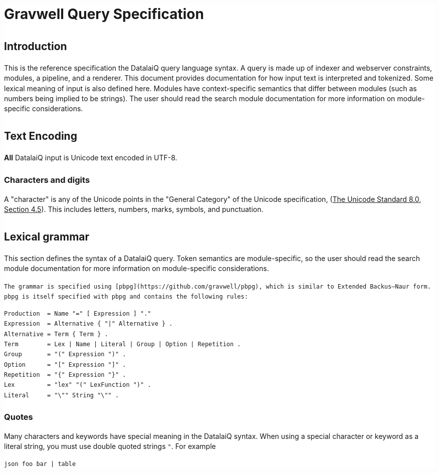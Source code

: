 # Gravwell Query Specification

## Introduction

This is the reference specification the DatalaiQ query language syntax. A query is made up of indexer and webserver constraints, modules, a pipeline, and a renderer. This document provides documentation for how input text is interpreted and tokenized. Some lexical meaning of input is also defined here. Modules have context-specific semantics that differ between modules (such as numbers being implied to be strings). The user should read the search module documentation for more information on module-specific considerations.

## Text Encoding 

**All** DatalaiQ input is Unicode text encoded in UTF-8. 

### Characters and digits 

A "character" is any of the Unicode points in the "General Category" of the Unicode specification, ([The Unicode Standard 8.0, Section 4.5](https://www.unicode.org/versions/Unicode8.0.0/)). This includes letters, numbers, marks, symbols, and punctuation. 

## Lexical grammar

This section defines the syntax of a DatalaiQ query. Token semantics are module-specific, so the user should read the search module documentation for more information on module-specific considerations.

```{note}
The grammar is specified using [pbpg](https://github.com/gravwell/pbpg), which is similar to Extended Backus–Naur form. pbpg is itself specified with pbpg and contains the following rules:
```

```
Production  = Name "=" [ Expression ] "." 
Expression  = Alternative { "|" Alternative } .	
Alternative = Term { Term } .		
Term        = Lex | Name | Literal | Group | Option | Repetition .
Group       = "(" Expression ")" .		
Option      = "[" Expression "]" .	
Repetition  = "{" Expression "}" .
Lex         = "lex" "(" LexFunction ")" .
Literal     = "\"" String "\"" .	
```

### Quotes

Many characters and keywords have special meaning in the DatalaiQ syntax. When using a special character or keyword as a literal string, you must use double quoted strings `"`. For example

```
json foo bar | table
```

